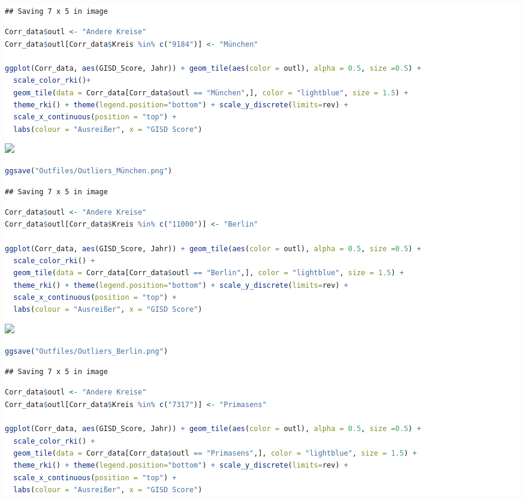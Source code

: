 ```
## Saving 7 x 5 in image
```

```r
Corr_data$outl <- "Andere Kreise"
Corr_data$outl[Corr_data$Kreis %in% c("9184")] <- "München"

ggplot(Corr_data, aes(GISD_Score, Jahr)) + geom_tile(aes(color = outl), alpha = 0.5, size =0.5) +
  scale_color_rki()+
  geom_tile(data = Corr_data[Corr_data$outl == "München",], color = "lightblue", size = 1.5) +
  theme_rki() + theme(legend.position="bottom") + scale_y_discrete(limits=rev) + 
  scale_x_continuous(position = "top") +
  labs(colour = "Ausreißer", x = "GISD Score")
```

![](Score_check_revision2021_v03_files/figure-html/Ausreißer-2.png)

```r
ggsave("Outfiles/Outliers_München.png")
```

```
## Saving 7 x 5 in image
```

```r
Corr_data$outl <- "Andere Kreise"
Corr_data$outl[Corr_data$Kreis %in% c("11000")] <- "Berlin"

ggplot(Corr_data, aes(GISD_Score, Jahr)) + geom_tile(aes(color = outl), alpha = 0.5, size =0.5) + 
  scale_color_rki() +
  geom_tile(data = Corr_data[Corr_data$outl == "Berlin",], color = "lightblue", size = 1.5) +
  theme_rki() + theme(legend.position="bottom") + scale_y_discrete(limits=rev) + 
  scale_x_continuous(position = "top") +
  labs(colour = "Ausreißer", x = "GISD Score")
```

![](Score_check_revision2021_v03_files/figure-html/Ausreißer-3.png)

```r
ggsave("Outfiles/Outliers_Berlin.png")
```

```
## Saving 7 x 5 in image
```

```r
Corr_data$outl <- "Andere Kreise"
Corr_data$outl[Corr_data$Kreis %in% c("7317")] <- "Primasens"

ggplot(Corr_data, aes(GISD_Score, Jahr)) + geom_tile(aes(color = outl), alpha = 0.5, size =0.5) +
  scale_color_rki() +
  geom_tile(data = Corr_data[Corr_data$outl == "Primasens",], color = "lightblue", size = 1.5) +
  theme_rki() + theme(legend.position="bottom") + scale_y_discrete(limits=rev) + 
  scale_x_continuous(position = "top") +
  labs(colour = "Ausreißer", x = "GISD Score")
```
